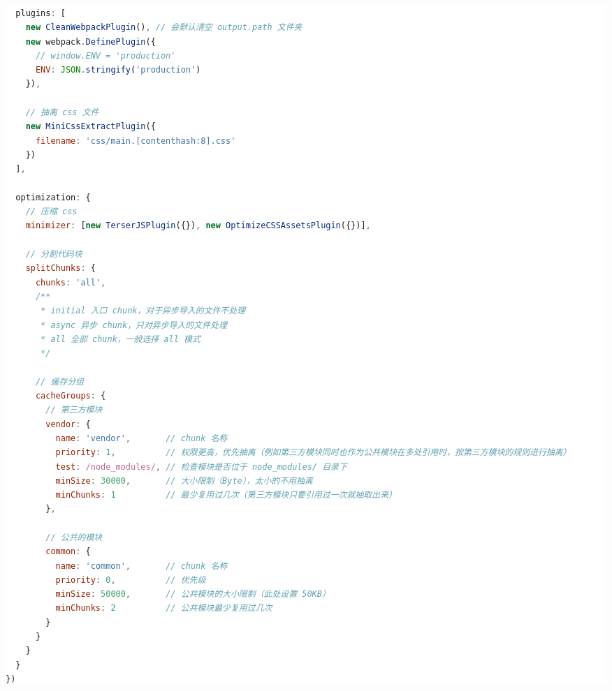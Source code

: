 ```javascript
  plugins: [
    new CleanWebpackPlugin(), // 会默认清空 output.path 文件夹
    new webpack.DefinePlugin({
      // window.ENV = 'production'
      ENV: JSON.stringify('production')
    }),

    // 抽离 css 文件
    new MiniCssExtractPlugin({
      filename: 'css/main.[contenthash:8].css'
    })
  ],

  optimization: {
    // 压缩 css
    minimizer: [new TerserJSPlugin({}), new OptimizeCSSAssetsPlugin({})],

    // 分割代码块
    splitChunks: {
      chunks: 'all',
      /**
       * initial 入口 chunk，对于异步导入的文件不处理
       * async 异步 chunk，只对异步导入的文件处理
       * all 全部 chunk，一般选择 all 模式
       */

      // 缓存分组
      cacheGroups: {
        // 第三方模块
        vendor: {
          name: 'vendor',       // chunk 名称
          priority: 1,          // 权限更高，优先抽离（例如第三方模块同时也作为公共模块在多处引用时，按第三方模块的规则进行抽离）
          test: /node_modules/, // 检查模块是否位于 node_modules/ 目录下
          minSize: 30000,       // 大小限制（Byte），太小的不用抽离
          minChunks: 1          // 最少复用过几次（第三方模块只要引用过一次就抽取出来）
        },

        // 公共的模块
        common: {
          name: 'common',       // chunk 名称
          priority: 0,          // 优先级
          minSize: 50000,       // 公共模块的大小限制（此处设置 50KB）
          minChunks: 2          // 公共模块最少复用过几次
        }
      }
    }
  }
})
```

